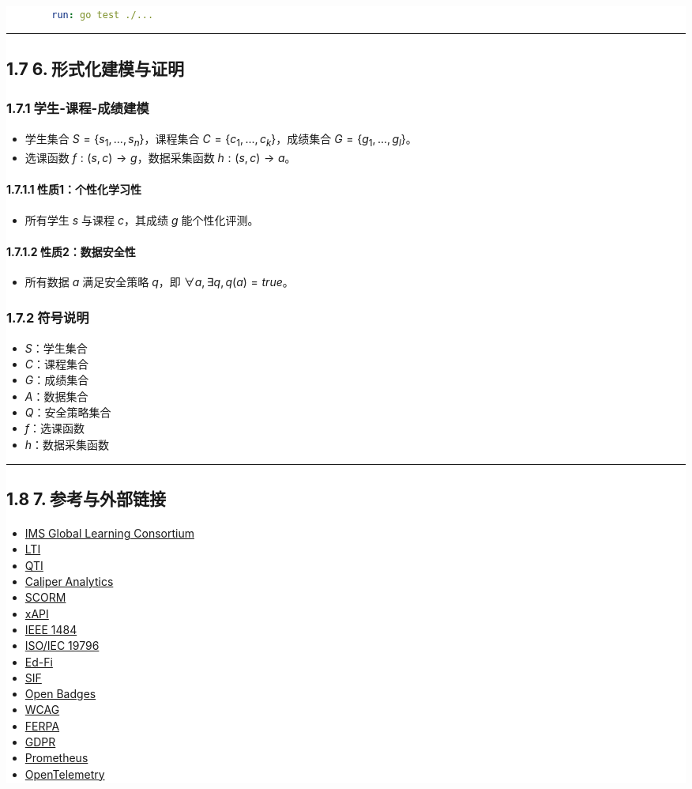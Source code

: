 ```yaml
        run: go test ./...
```

---

## 1.7 6. 形式化建模与证明

### 1.7.1 学生-课程-成绩建模

- 学生集合 $S = \{s_1, ..., s_n\}$，课程集合 $C = \{c_1, ..., c_k\}$，成绩集合 $G = \{g_1, ..., g_l\}$。
- 选课函数 $f: (s, c) \rightarrow g$，数据采集函数 $h: (s, c) \rightarrow a$。

#### 1.7.1.1 性质1：个性化学习性

- 所有学生 $s$ 与课程 $c$，其成绩 $g$ 能个性化评测。

#### 1.7.1.2 性质2：数据安全性

- 所有数据 $a$ 满足安全策略 $q$，即 $\forall a, \exists q, q(a) = true$。

### 1.7.2 符号说明

- $S$：学生集合
- $C$：课程集合
- $G$：成绩集合
- $A$：数据集合
- $Q$：安全策略集合
- $f$：选课函数
- $h$：数据采集函数

---

## 1.8 7. 参考与外部链接

- [IMS Global Learning Consortium](https://www.imsglobal.org/)
- [LTI](https://www.imsglobal.org/activity/learning-tools-interoperability)
- [QTI](https://www.imsglobal.org/activity/assessment)
- [Caliper Analytics](https://www.imsglobal.org/activity/caliper)
- [SCORM](https://scorm.com/)
- [xAPI](https://xapi.com/)
- [IEEE 1484](https://standards.ieee.org/ieee/1484/6167/)
- [ISO/IEC 19796](https://www.iso.org/standard/33944.html)
- [Ed-Fi](https://www.ed-fi.org/)
- [SIF](https://www.a4l.org/page/SIFSpecifications)
- [Open Badges](https://openbadges.org/)
- [WCAG](https://www.w3.org/WAI/standards-guidelines/wcag/)
- [FERPA](https://www2.ed.gov/policy/gen/guid/fpco/ferpa/index.html)
- [GDPR](https://gdpr.eu/)
- [Prometheus](https://prometheus.io/)
- [OpenTelemetry](https://opentelemetry.io/)
